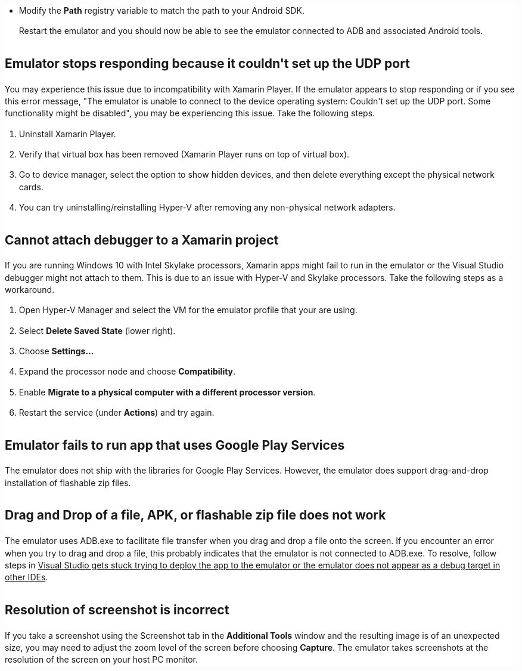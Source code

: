 - Modify the **Path** registry variable to match the path to your Android SDK.

  Restart the emulator and you should now be able to see the emulator connected to ADB and associated Android tools.

## <a name="XamarinPlayer"></a> Emulator stops responding because it couldn't set up the UDP port
 You may experience this issue due to incompatibility with Xamarin Player. If the emulator appears to stop responding or if you see this error message, "The emulator is unable to connect to the device operating system: Couldn't set up the UDP port.  Some functionality might be disabled", you may be experiencing this issue. Take the following steps.

1. Uninstall Xamarin Player.

2. Verify that virtual box has been removed (Xamarin Player runs on top of virtual box).

3. Go to device manager, select the option to show hidden devices, and then delete everything except the physical network cards.

4. You can try uninstalling/reinstalling Hyper-V after removing any non-physical network adapters.

## <a name="Skylake"></a> Cannot attach debugger to a Xamarin project
 If you are running Windows 10 with Intel Skylake processors,  Xamarin apps might fail to run in the emulator or the Visual Studio debugger might not attach to them. This is due to an issue with Hyper-V and Skylake processors. Take the following steps as a workaround.

1. Open Hyper-V Manager and select the VM for the emulator profile that your are using.

2. Select **Delete Saved State** (lower right).

3. Choose **Settings...**

4. Expand the processor node and choose **Compatibility**.

5. Enable **Migrate to a physical computer with a different processor version**.

6. Restart the service (under **Actions**) and try again.

## <a name="GooglePlay"></a> Emulator fails to run app that uses Google Play Services
 The emulator does not ship with the libraries for Google Play Services. However, the emulator does support drag-and-drop installation of flashable zip files.

## <a name="DragAndDrop"></a> Drag and Drop of a file, APK, or flashable zip file does not work
 The emulator uses ADB.exe to facilitate file transfer when you drag and drop a file onto the screen. If you encounter an error when you try to drag and drop a file, this probably indicates that the emulator is not connected to ADB.exe. To resolve, follow steps in [Visual Studio gets stuck trying to deploy the app to the emulator or the emulator does not appear as a debug target in other IDEs](#ADB).

## <a name="Resolution"></a> Resolution of screenshot is incorrect
 If you take a screenshot using the Screenshot tab in the **Additional Tools** window and the resulting image is of an unexpected size, you may need to adjust the zoom level of the screen before choosing **Capture**. The emulator takes screenshots at the resolution of the screen on your host PC monitor.
